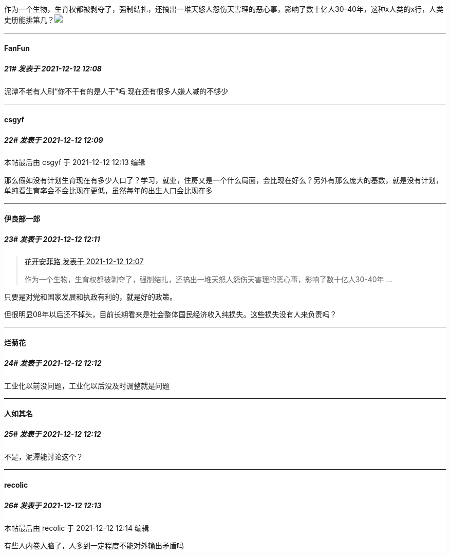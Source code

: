 作为一个生物，生育权都被剥夺了，强制结扎，还搞出一堆天怒人怨伤天害理的恶心事，影响了数十亿人30-40年，这种x人类的x行，人类史册能排第几？<img src="https://static.saraba1st.com/image/smiley/face2017/002.png" referrerpolicy="no-referrer">

*****

####  FanFun  
##### 21#       发表于 2021-12-12 12:08

泥潭不老有人刷“你不干有的是人干”吗
现在还有很多人嫌人减的不够少

*****

####  csgyf  
##### 22#       发表于 2021-12-12 12:09

 本帖最后由 csgyf 于 2021-12-12 12:13 编辑 

那么假如没有计划生育现在有多少人口了？学习，就业，住房又是一个什么局面，会比现在好么？另外有那么庞大的基数，就是没有计划，单纯看生育率会不会比现在更低，虽然每年的出生人口会比现在多

*****

####  伊良部一郎  
##### 23#       发表于 2021-12-12 12:11

<blockquote><a href="httphttps://bbs.saraba1st.com/2b/forum.php?mod=redirect&amp;goto=findpost&amp;pid=53904691&amp;ptid=2042064" target="_blank">花开安菲路 发表于 2021-12-12 12:07</a>

作为一个生物，生育权都被剥夺了，强制结扎，还搞出一堆天怒人怨伤天害理的恶心事，影响了数十亿人30-40年 ...</blockquote>
只要是对党和国家发展和执政有利的，就是好的政策。

但很明显08年以后还不掉头，目前长期看来是社会整体国民经济收入纯损失。这些损失没有人来负责吗？

*****

####  烂菊花  
##### 24#       发表于 2021-12-12 12:12

工业化以前没问题，工业化以后没及时调整就是问题

*****

####  人如其名  
##### 25#       发表于 2021-12-12 12:12

不是，泥潭能讨论这个？

*****

####  recolic  
##### 26#       发表于 2021-12-12 12:13

 本帖最后由 recolic 于 2021-12-12 12:14 编辑 

有些人内卷入脑了，人多到一定程度不能对外输出矛盾吗
